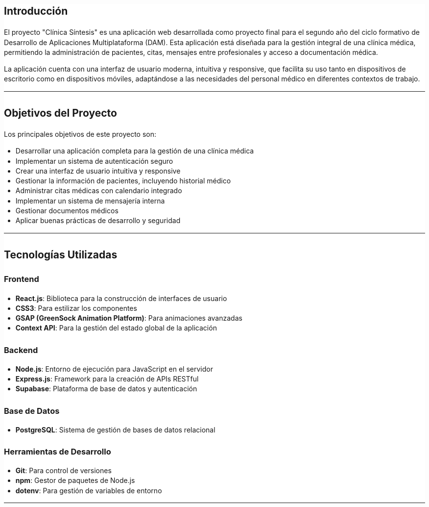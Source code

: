 
## Introducción

El proyecto "Clínica Síntesis" es una aplicación web desarrollada como proyecto final para el segundo año del ciclo formativo de Desarrollo de Aplicaciones Multiplataforma (DAM). Esta aplicación está diseñada para la gestión integral de una clínica médica, permitiendo la administración de pacientes, citas, mensajes entre profesionales y acceso a documentación médica.

La aplicación cuenta con una interfaz de usuario moderna, intuitiva y responsive, que facilita su uso tanto en dispositivos de escritorio como en dispositivos móviles, adaptándose a las necesidades del personal médico en diferentes contextos de trabajo.

---

## Objetivos del Proyecto

Los principales objetivos de este proyecto son:

- Desarrollar una aplicación completa para la gestión de una clínica médica
- Implementar un sistema de autenticación seguro
- Crear una interfaz de usuario intuitiva y responsive
- Gestionar la información de pacientes, incluyendo historial médico
- Administrar citas médicas con calendario integrado
- Implementar un sistema de mensajería interna
- Gestionar documentos médicos
- Aplicar buenas prácticas de desarrollo y seguridad

---

## Tecnologías Utilizadas

### Frontend
- **React.js**: Biblioteca para la construcción de interfaces de usuario
- **CSS3**: Para estilizar los componentes
- **GSAP (GreenSock Animation Platform)**: Para animaciones avanzadas
- **Context API**: Para la gestión del estado global de la aplicación

### Backend
- **Node.js**: Entorno de ejecución para JavaScript en el servidor
- **Express.js**: Framework para la creación de APIs RESTful
- **Supabase**: Plataforma de base de datos y autenticación

### Base de Datos
- **PostgreSQL**: Sistema de gestión de bases de datos relacional

### Herramientas de Desarrollo
- **Git**: Para control de versiones
- **npm**: Gestor de paquetes de Node.js
- **dotenv**: Para gestión de variables de entorno

---
